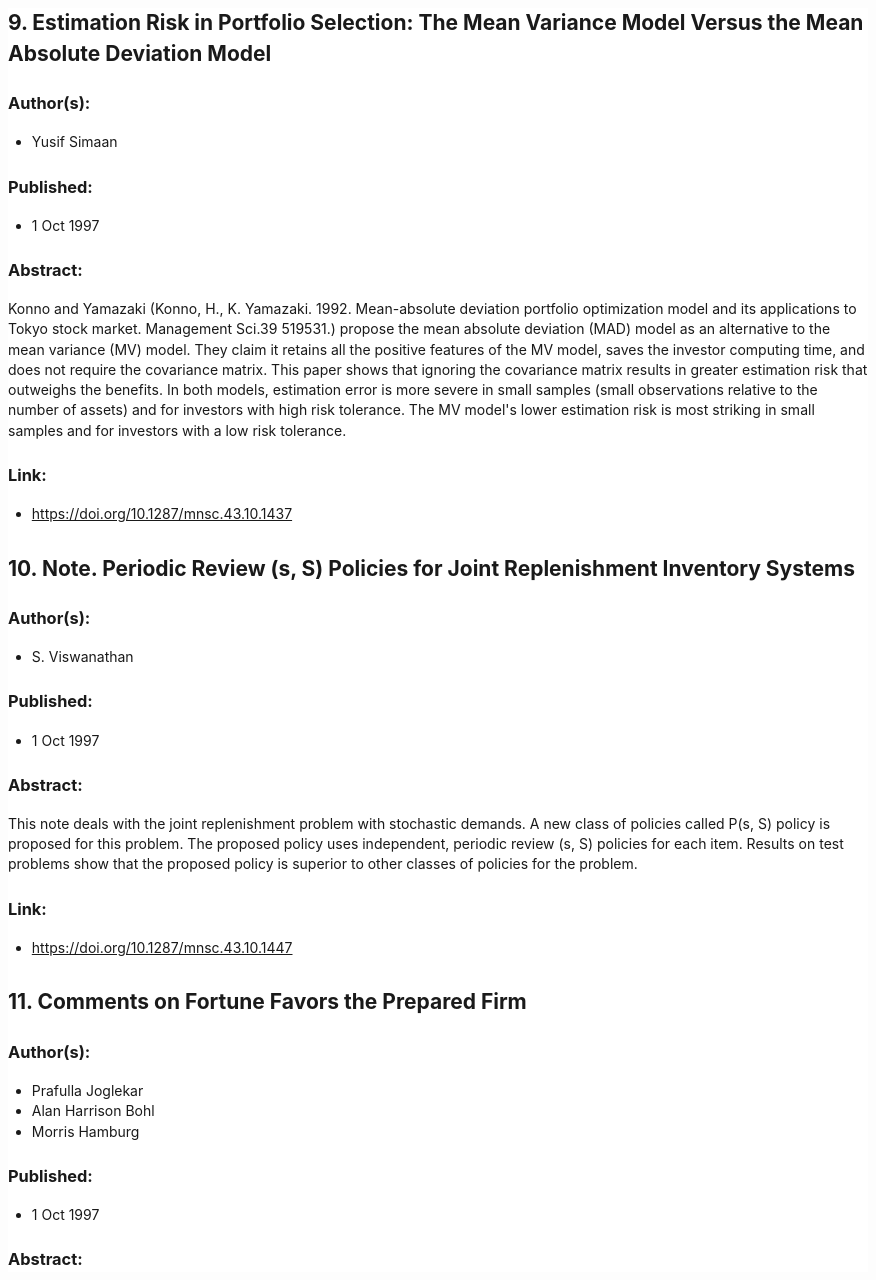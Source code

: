## 9. Estimation Risk in Portfolio Selection: The Mean Variance Model Versus the Mean Absolute Deviation Model
### Author(s):
- Yusif Simaan
### Published:
- 1 Oct 1997
### Abstract:
Konno and Yamazaki (Konno, H., K. Yamazaki. 1992. Mean-absolute deviation portfolio optimization model and its applications to Tokyo stock market. Management Sci.39 519531.) propose the mean absolute deviation (MAD) model as an alternative to the mean variance (MV) model. They claim it retains all the positive features of the MV model, saves the investor computing time, and does not require the covariance matrix. This paper shows that ignoring the covariance matrix results in greater estimation risk that outweighs the benefits. In both models, estimation error is more severe in small samples (small observations relative to the number of assets) and for investors with high risk tolerance. The MV model's lower estimation risk is most striking in small samples and for investors with a low risk tolerance.
### Link:
- https://doi.org/10.1287/mnsc.43.10.1437

## 10. Note. Periodic Review (s, S) Policies for Joint Replenishment Inventory Systems
### Author(s):
- S. Viswanathan
### Published:
- 1 Oct 1997
### Abstract:
This note deals with the joint replenishment problem with stochastic demands. A new class of policies called P(s, S) policy is proposed for this problem. The proposed policy uses independent, periodic review (s, S) policies for each item. Results on test problems show that the proposed policy is superior to other classes of policies for the problem.
### Link:
- https://doi.org/10.1287/mnsc.43.10.1447

## 11. Comments on Fortune Favors the Prepared Firm
### Author(s):
- Prafulla Joglekar
- Alan Harrison Bohl
- Morris Hamburg
### Published:
- 1 Oct 1997
### Abstract: